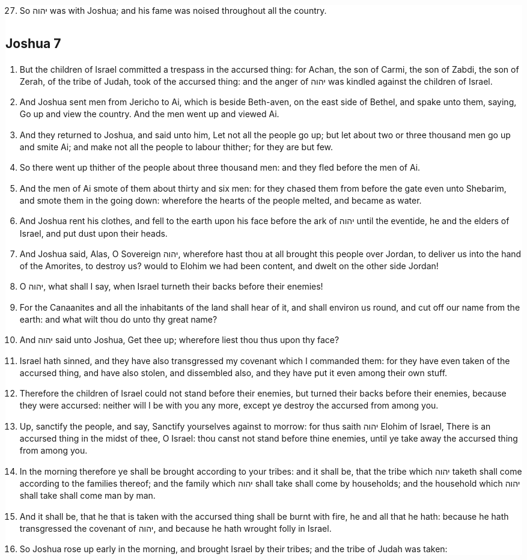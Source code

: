 27. So יהוה was with Joshua; and his fame was noised throughout all the country.  

## Joshua 7

1. But the children of Israel committed a trespass in the accursed thing: for Achan, the son of Carmi, the son of Zabdi, the son of Zerah, of the tribe of Judah, took of the accursed thing: and the anger of יהוה was kindled against the children of Israel.

2. And Joshua sent men from Jericho to Ai, which is beside Beth-aven, on the east side of Bethel, and spake unto them, saying, Go up and view the country. And the men went up and viewed Ai.

3. And they returned to Joshua, and said unto him, Let not all the people go up; but let about two or three thousand men go up and smite Ai; and make not all the people to labour thither; for they are but few.

4. So there went up thither of the people about three thousand men: and they fled before the men of Ai.

5. And the men of Ai smote of them about thirty and six men: for they chased them from before the gate even unto Shebarim, and smote them in the going down: wherefore the hearts of the people melted, and became as water.

6. And Joshua rent his clothes, and fell to the earth upon his face before the ark of יהוה until the eventide, he and the elders of Israel, and put dust upon their heads.

7. And Joshua said, Alas, O Sovereign יהוה, wherefore hast thou at all brought this people over Jordan, to deliver us into the hand of the Amorites, to destroy us? would to Elohim we had been content, and dwelt on the other side Jordan!

8. O יהוה, what shall I say, when Israel turneth their backs before their enemies!

9. For the Canaanites and all the inhabitants of the land shall hear of it, and shall environ us round, and cut off our name from the earth: and what wilt thou do unto thy great name?

10. And יהוה said unto Joshua, Get thee up; wherefore liest thou thus upon thy face?

11. Israel hath sinned, and they have also transgressed my covenant which I commanded them: for they have even taken of the accursed thing, and have also stolen, and dissembled also, and they have put it even among their own stuff.

12. Therefore the children of Israel could not stand before their enemies, but turned their backs before their enemies, because they were accursed: neither will I be with you any more, except ye destroy the accursed from among you.

13. Up, sanctify the people, and say, Sanctify yourselves against to morrow: for thus saith יהוה Elohim of Israel, There is an accursed thing in the midst of thee, O Israel: thou canst not stand before thine enemies, until ye take away the accursed thing from among you.

14. In the morning therefore ye shall be brought according to your tribes: and it shall be, that the tribe which יהוה taketh shall come according to the families thereof; and the family which יהוה shall take shall come by households; and the household which יהוה shall take shall come man by man.

15. And it shall be, that he that is taken with the accursed thing shall be burnt with fire, he and all that he hath: because he hath transgressed the covenant of יהוה, and because he hath wrought folly in Israel.

16. So Joshua rose up early in the morning, and brought Israel by their tribes; and the tribe of Judah was taken:
